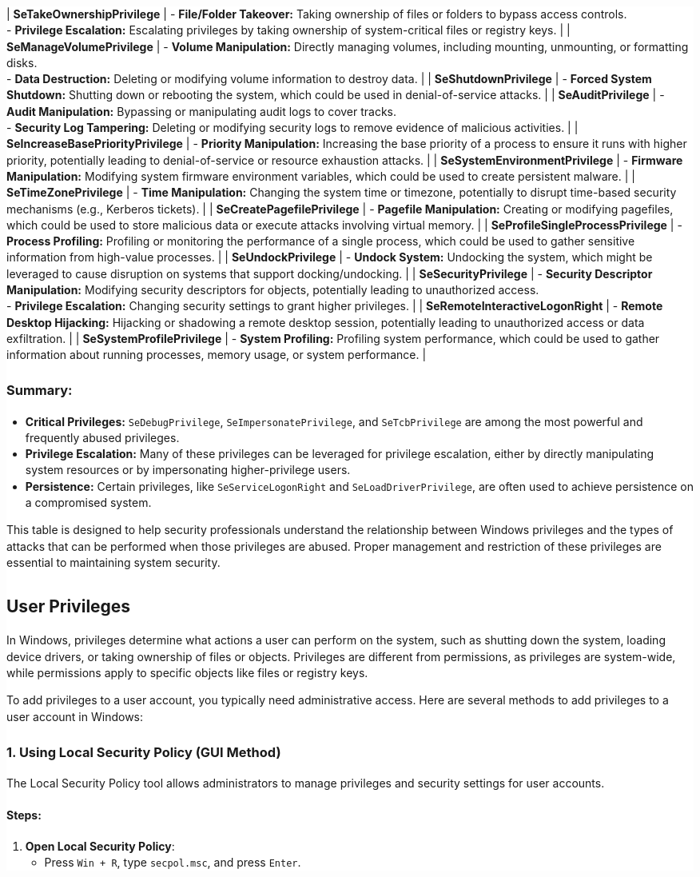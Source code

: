 | **SeTakeOwnershipPrivilege**           | - **File/Folder Takeover:** Taking ownership of files or folders to bypass access controls. <br> - **Privilege Escalation:** Escalating privileges by taking ownership of system-critical files or registry keys. |
| **SeManageVolumePrivilege**            | - **Volume Manipulation:** Directly managing volumes, including mounting, unmounting, or formatting disks. <br> - **Data Destruction:** Deleting or modifying volume information to destroy data. |
| **SeShutdownPrivilege**                | - **Forced System Shutdown:** Shutting down or rebooting the system, which could be used in denial-of-service attacks. |
| **SeAuditPrivilege**                   | - **Audit Manipulation:** Bypassing or manipulating audit logs to cover tracks. <br> - **Security Log Tampering:** Deleting or modifying security logs to remove evidence of malicious activities. |
| **SeIncreaseBasePriorityPrivilege**    | - **Priority Manipulation:** Increasing the base priority of a process to ensure it runs with higher priority, potentially leading to denial-of-service or resource exhaustion attacks. |
| **SeSystemEnvironmentPrivilege**       | - **Firmware Manipulation:** Modifying system firmware environment variables, which could be used to create persistent malware. |
| **SeTimeZonePrivilege**                | - **Time Manipulation:** Changing the system time or timezone, potentially to disrupt time-based security mechanisms (e.g., Kerberos tickets). |
| **SeCreatePagefilePrivilege**          | - **Pagefile Manipulation:** Creating or modifying pagefiles, which could be used to store malicious data or execute attacks involving virtual memory. |
| **SeProfileSingleProcessPrivilege**    | - **Process Profiling:** Profiling or monitoring the performance of a single process, which could be used to gather sensitive information from high-value processes. |
| **SeUndockPrivilege**                  | - **Undock System:** Undocking the system, which might be leveraged to cause disruption on systems that support docking/undocking. |
| **SeSecurityPrivilege**                | - **Security Descriptor Manipulation:** Modifying security descriptors for objects, potentially leading to unauthorized access. <br> - **Privilege Escalation:** Changing security settings to grant higher privileges. |
| **SeRemoteInteractiveLogonRight**      | - **Remote Desktop Hijacking:** Hijacking or shadowing a remote desktop session, potentially leading to unauthorized access or data exfiltration. |
| **SeSystemProfilePrivilege**           | - **System Profiling:** Profiling system performance, which could be used to gather information about running processes, memory usage, or system performance. |

### Summary:
- **Critical Privileges:** `SeDebugPrivilege`, `SeImpersonatePrivilege`, and `SeTcbPrivilege` are among the most powerful and frequently abused privileges.
- **Privilege Escalation:** Many of these privileges can be leveraged for privilege escalation, either by directly manipulating system resources or by impersonating higher-privilege users.
- **Persistence:** Certain privileges, like `SeServiceLogonRight` and `SeLoadDriverPrivilege`, are often used to achieve persistence on a compromised system.

This table is designed to help security professionals understand the relationship between Windows privileges and the types of attacks that can be performed when those privileges are abused. Proper management and restriction of these privileges are essential to maintaining system security.

## User Privileges

In Windows, privileges determine what actions a user can perform on the system, such as shutting down the system, loading device drivers, or taking ownership of files or objects. Privileges are different from permissions, as privileges are system-wide, while permissions apply to specific objects like files or registry keys.

To add privileges to a user account, you typically need administrative access. Here are several methods to add privileges to a user account in Windows:

### 1. **Using Local Security Policy (GUI Method)**
The Local Security Policy tool allows administrators to manage privileges and security settings for user accounts.

#### Steps:
1. **Open Local Security Policy**:
   - Press `Win + R`, type `secpol.msc`, and press `Enter`.
   